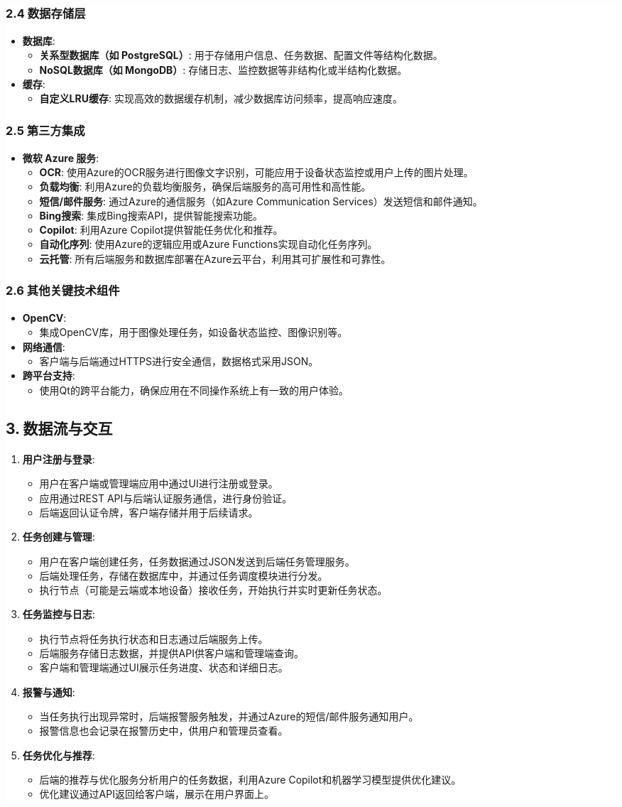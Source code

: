 ### **2.4 数据存储层**

- **数据库**:
  - **关系型数据库（如 PostgreSQL）**: 用于存储用户信息、任务数据、配置文件等结构化数据。
  - **NoSQL数据库（如 MongoDB）**: 存储日志、监控数据等非结构化或半结构化数据。
- **缓存**:
  - **自定义LRU缓存**: 实现高效的数据缓存机制，减少数据库访问频率，提高响应速度。
  
### **2.5 第三方集成**

- **微软 Azure 服务**:
  - **OCR**: 使用Azure的OCR服务进行图像文字识别，可能应用于设备状态监控或用户上传的图片处理。
  - **负载均衡**: 利用Azure的负载均衡服务，确保后端服务的高可用性和高性能。
  - **短信/邮件服务**: 通过Azure的通信服务（如Azure Communication Services）发送短信和邮件通知。
  - **Bing搜索**: 集成Bing搜索API，提供智能搜索功能。
  - **Copilot**: 利用Azure Copilot提供智能任务优化和推荐。
  - **自动化序列**: 使用Azure的逻辑应用或Azure Functions实现自动化任务序列。
  - **云托管**: 所有后端服务和数据库部署在Azure云平台，利用其可扩展性和可靠性。

### **2.6 其他关键技术组件**

- **OpenCV**:
  - 集成OpenCV库，用于图像处理任务，如设备状态监控、图像识别等。
- **网络通信**:
  - 客户端与后端通过HTTPS进行安全通信，数据格式采用JSON。
- **跨平台支持**:
  - 使用Qt的跨平台能力，确保应用在不同操作系统上有一致的用户体验。
  
## **3. 数据流与交互**

1. **用户注册与登录**:
   - 用户在客户端或管理端应用中通过UI进行注册或登录。
   - 应用通过REST API与后端认证服务通信，进行身份验证。
   - 后端返回认证令牌，客户端存储并用于后续请求。

2. **任务创建与管理**:
   - 用户在客户端创建任务，任务数据通过JSON发送到后端任务管理服务。
   - 后端处理任务，存储在数据库中，并通过任务调度模块进行分发。
   - 执行节点（可能是云端或本地设备）接收任务，开始执行并实时更新任务状态。

3. **任务监控与日志**:
   - 执行节点将任务执行状态和日志通过后端服务上传。
   - 后端服务存储日志数据，并提供API供客户端和管理端查询。
   - 客户端和管理端通过UI展示任务进度、状态和详细日志。

4. **报警与通知**:
   - 当任务执行出现异常时，后端报警服务触发，并通过Azure的短信/邮件服务通知用户。
   - 报警信息也会记录在报警历史中，供用户和管理员查看。

5. **任务优化与推荐**:
   - 后端的推荐与优化服务分析用户的任务数据，利用Azure Copilot和机器学习模型提供优化建议。
   - 优化建议通过API返回给客户端，展示在用户界面上。
